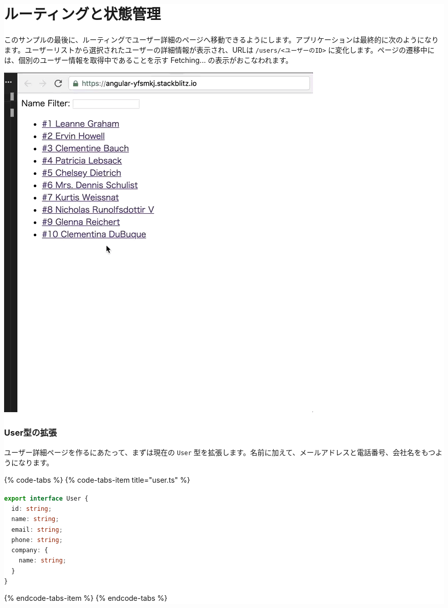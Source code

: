 # ルーティングと状態管理

このサンプルの最後に、ルーティングでユーザー詳細のページへ移動できるようにします。アプリケーションは最終的に次のようになります。ユーザーリストから選択されたユーザーの詳細情報が表示され、URLは `/users/<ユーザーのID>` に変化します。ページの遷移中には、個別のユーザー情報を取得中であることを示す Fetching... の表示がおこなわれます。

![](../.gitbook/assets/large-gif-604x664.gif)

### User型の拡張

ユーザー詳細ページを作るにあたって、まずは現在の `User` 型を拡張します。名前に加えて、メールアドレスと電話番号、会社名をもつようになります。

{% code-tabs %}
{% code-tabs-item title="user.ts" %}
```typescript
export interface User {
  id: string;
  name: string;
  email: string;
  phone: string;
  company: {
    name: string;
  }
}
```
{% endcode-tabs-item %}
{% endcode-tabs %}
